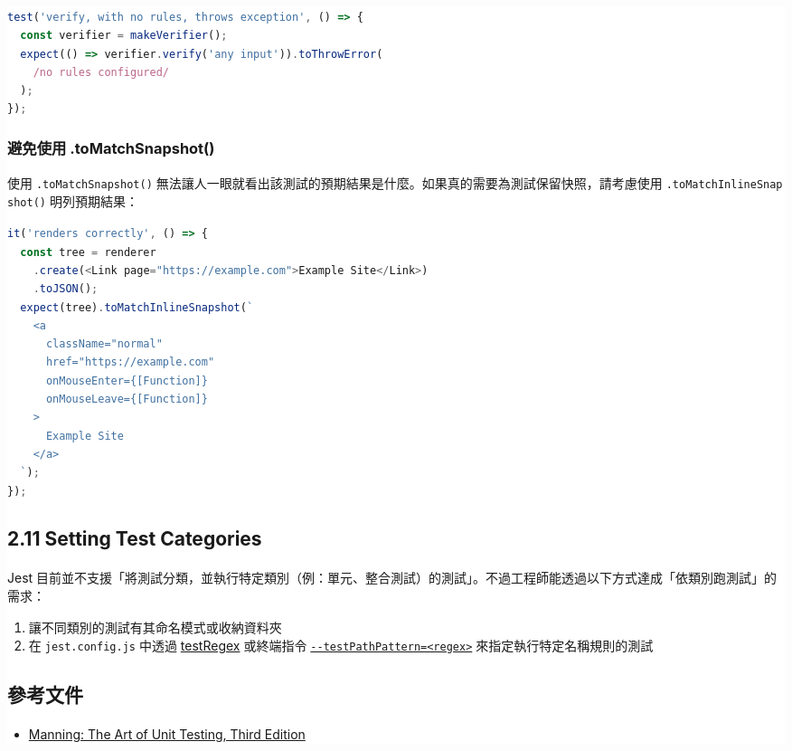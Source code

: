 ```js
test('verify, with no rules, throws exception', () => {
  const verifier = makeVerifier();
  expect(() => verifier.verify('any input')).toThrowError(
    /no rules configured/
  );
});
```

### 避免使用 .toMatchSnapshot()

使用 `.toMatchSnapshot()` 無法讓人一眼就看出該測試的預期結果是什麼。如果真的需要為測試保留快照，請考慮使用 `.toMatchInlineSnapshot()` 明列預期結果：

```js
it('renders correctly', () => {
  const tree = renderer
    .create(<Link page="https://example.com">Example Site</Link>)
    .toJSON();
  expect(tree).toMatchInlineSnapshot(`
    <a
      className="normal"
      href="https://example.com"
      onMouseEnter={[Function]}
      onMouseLeave={[Function]}
    >
      Example Site
    </a>
  `);
});
```

## 2.11 Setting Test Categories

Jest 目前並不支援「將測試分類，並執行特定類別（例：單元、整合測試）的測試」。不過工程師能透過以下方式達成「依類別跑測試」的需求：

1. 讓不同類別的測試有其命名模式或收納資料夾
2. 在 `jest.config.js` 中透過 [testRegex](https://jestjs.io/docs/configuration#testregex-string--arraystring) 或終端指令 [`--testPathPattern=<regex>`](https://jestjs.io/docs/cli#--testpathpatternregex) 來指定執行特定名稱規則的測試

## 參考文件

- [Manning: The Art of Unit Testing, Third Edition](https://www.manning.com/books/the-art-of-unit-testing-third-edition)
